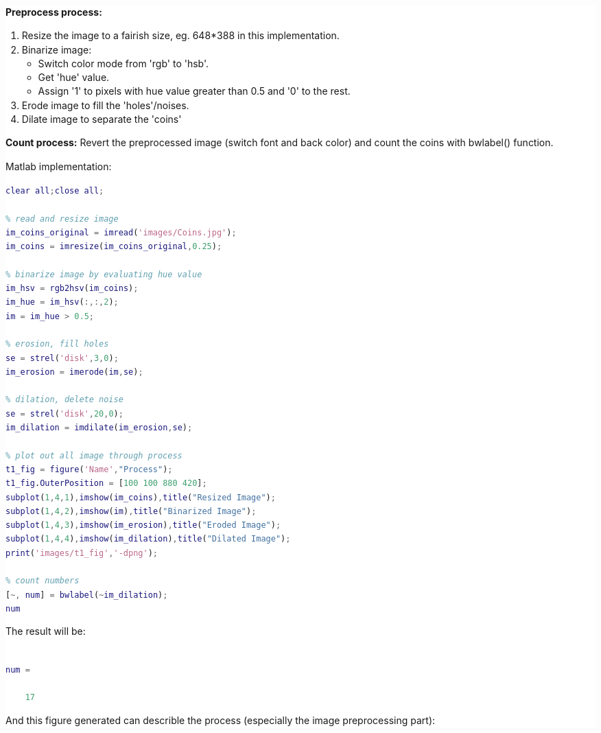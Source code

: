 **Preprocess process:**
1. Resize the image to a fairish size, eg. 648*388 in this implementation.
2. Binarize image:
	* Switch color mode from 'rgb' to 'hsb'.
	* Get 'hue' value.
	* Assign '1' to pixels with hue value greater than 0.5 and '0' to the rest. 
3. Erode image to fill the 'holes'/noises.
4. Dilate image to separate the 'coins'
 
**Count process:**
Revert the preprocessed image (switch font and back color) and count the coins with bwlabel() function.

Matlab implementation:

```matlab
clear all;close all;

% read and resize image
im_coins_original = imread('images/Coins.jpg');
im_coins = imresize(im_coins_original,0.25);

% binarize image by evaluating hue value
im_hsv = rgb2hsv(im_coins);
im_hue = im_hsv(:,:,2);
im = im_hue > 0.5;

% erosion, fill holes
se = strel('disk',3,0);
im_erosion = imerode(im,se);

% dilation, delete noise 
se = strel('disk',20,0);
im_dilation = imdilate(im_erosion,se);

% plot out all image through process
t1_fig = figure('Name',"Process");
t1_fig.OuterPosition = [100 100 880 420];
subplot(1,4,1),imshow(im_coins),title("Resized Image");
subplot(1,4,2),imshow(im),title("Binarized Image");
subplot(1,4,3),imshow(im_erosion),title("Eroded Image");
subplot(1,4,4),imshow(im_dilation),title("Dilated Image");
print('images/t1_fig','-dpng');

% count numbers
[~, num] = bwlabel(~im_dilation);
num
```
The result will be: 

```matlab 

num =

    17
```
And this figure generated can describle the process (especially the image preprocessing part):